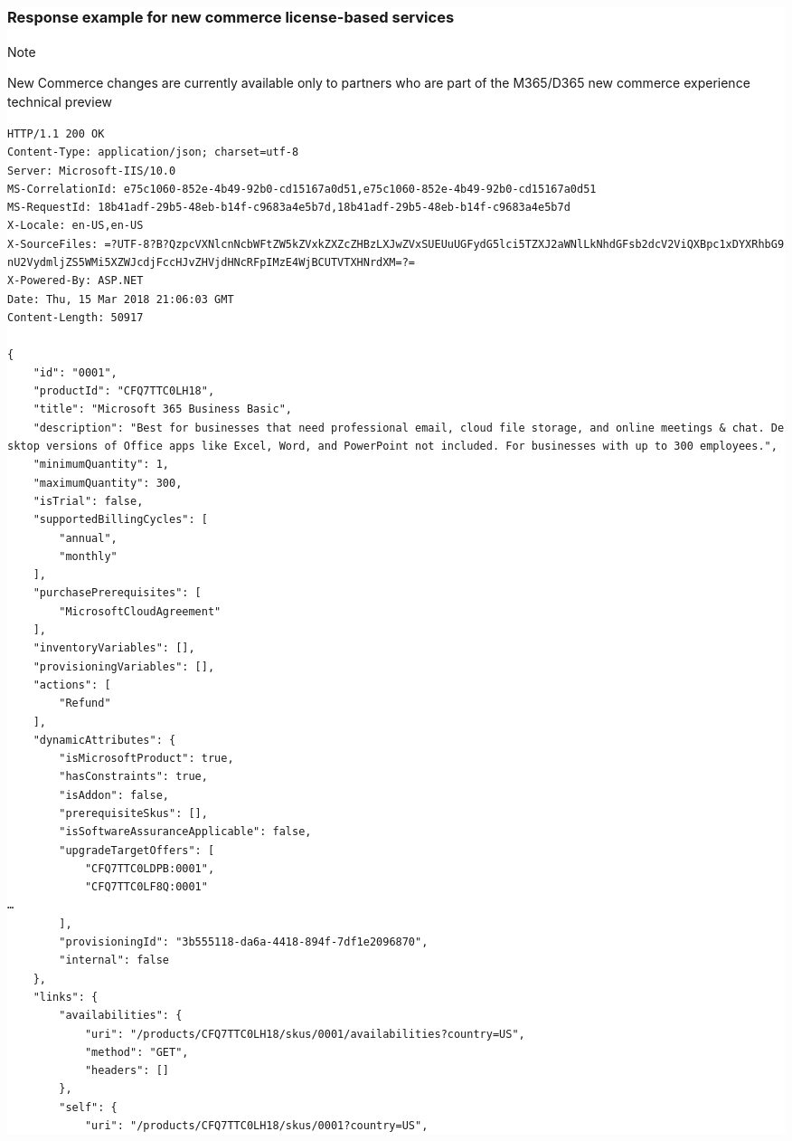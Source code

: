 ### Response example for new commerce license-based services

> [!Note] 
> New Commerce changes are currently available only to partners who are part of the M365/D365 new commerce experience technical preview

```http
HTTP/1.1 200 OK
Content-Type: application/json; charset=utf-8
Server: Microsoft-IIS/10.0
MS-CorrelationId: e75c1060-852e-4b49-92b0-cd15167a0d51,e75c1060-852e-4b49-92b0-cd15167a0d51
MS-RequestId: 18b41adf-29b5-48eb-b14f-c9683a4e5b7d,18b41adf-29b5-48eb-b14f-c9683a4e5b7d
X-Locale: en-US,en-US
X-SourceFiles: =?UTF-8?B?QzpcVXNlcnNcbWFtZW5kZVxkZXZcZHBzLXJwZVxSUEUuUGFydG5lci5TZXJ2aWNlLkNhdGFsb2dcV2ViQXBpc1xDYXRhbG9nU2VydmljZS5WMi5XZWJcdjFccHJvZHVjdHNcRFpIMzE4WjBCUTVTXHNrdXM=?=
X-Powered-By: ASP.NET
Date: Thu, 15 Mar 2018 21:06:03 GMT
Content-Length: 50917

{
    "id": "0001",
    "productId": "CFQ7TTC0LH18",
    "title": "Microsoft 365 Business Basic",
    "description": "Best for businesses that need professional email, cloud file storage, and online meetings & chat. Desktop versions of Office apps like Excel, Word, and PowerPoint not included. For businesses with up to 300 employees.",
    "minimumQuantity": 1,
    "maximumQuantity": 300,
    "isTrial": false,
    "supportedBillingCycles": [
        "annual",
        "monthly"
    ],
    "purchasePrerequisites": [
        "MicrosoftCloudAgreement"
    ],
    "inventoryVariables": [],
    "provisioningVariables": [],
    "actions": [
        "Refund"
    ],
    "dynamicAttributes": {
        "isMicrosoftProduct": true,
        "hasConstraints": true,
        "isAddon": false,
        "prerequisiteSkus": [],
        "isSoftwareAssuranceApplicable": false,
        "upgradeTargetOffers": [
            "CFQ7TTC0LDPB:0001",
            "CFQ7TTC0LF8Q:0001"
…
        ],
        "provisioningId": "3b555118-da6a-4418-894f-7df1e2096870",
        "internal": false
    },
    "links": {
        "availabilities": {
            "uri": "/products/CFQ7TTC0LH18/skus/0001/availabilities?country=US",
            "method": "GET",
            "headers": []
        },
        "self": {
            "uri": "/products/CFQ7TTC0LH18/skus/0001?country=US",
```